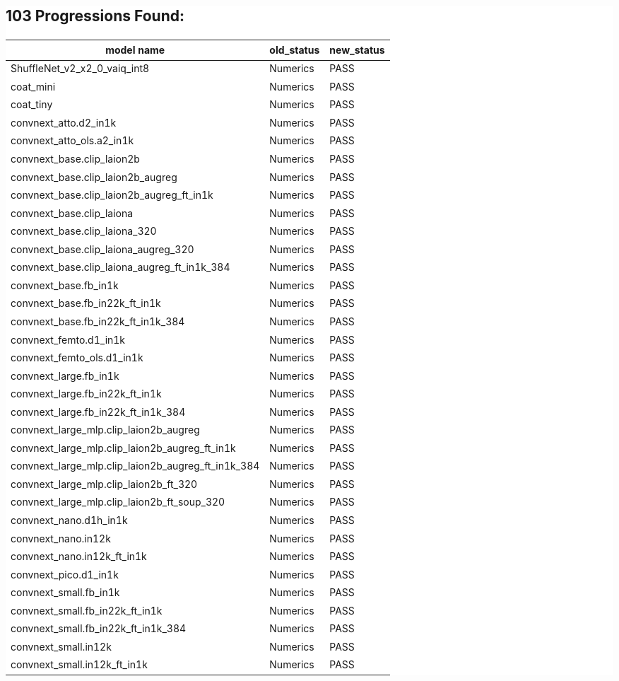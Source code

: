 ## 103 Progressions Found:

|model name|old_status|new_status|
|---|---|---|
|ShuffleNet_v2_x2_0_vaiq_int8|Numerics|PASS|
|coat_mini|Numerics|PASS|
|coat_tiny|Numerics|PASS|
|convnext_atto.d2_in1k|Numerics|PASS|
|convnext_atto_ols.a2_in1k|Numerics|PASS|
|convnext_base.clip_laion2b|Numerics|PASS|
|convnext_base.clip_laion2b_augreg|Numerics|PASS|
|convnext_base.clip_laion2b_augreg_ft_in1k|Numerics|PASS|
|convnext_base.clip_laiona|Numerics|PASS|
|convnext_base.clip_laiona_320|Numerics|PASS|
|convnext_base.clip_laiona_augreg_320|Numerics|PASS|
|convnext_base.clip_laiona_augreg_ft_in1k_384|Numerics|PASS|
|convnext_base.fb_in1k|Numerics|PASS|
|convnext_base.fb_in22k_ft_in1k|Numerics|PASS|
|convnext_base.fb_in22k_ft_in1k_384|Numerics|PASS|
|convnext_femto.d1_in1k|Numerics|PASS|
|convnext_femto_ols.d1_in1k|Numerics|PASS|
|convnext_large.fb_in1k|Numerics|PASS|
|convnext_large.fb_in22k_ft_in1k|Numerics|PASS|
|convnext_large.fb_in22k_ft_in1k_384|Numerics|PASS|
|convnext_large_mlp.clip_laion2b_augreg|Numerics|PASS|
|convnext_large_mlp.clip_laion2b_augreg_ft_in1k|Numerics|PASS|
|convnext_large_mlp.clip_laion2b_augreg_ft_in1k_384|Numerics|PASS|
|convnext_large_mlp.clip_laion2b_ft_320|Numerics|PASS|
|convnext_large_mlp.clip_laion2b_ft_soup_320|Numerics|PASS|
|convnext_nano.d1h_in1k|Numerics|PASS|
|convnext_nano.in12k|Numerics|PASS|
|convnext_nano.in12k_ft_in1k|Numerics|PASS|
|convnext_pico.d1_in1k|Numerics|PASS|
|convnext_small.fb_in1k|Numerics|PASS|
|convnext_small.fb_in22k_ft_in1k|Numerics|PASS|
|convnext_small.fb_in22k_ft_in1k_384|Numerics|PASS|
|convnext_small.in12k|Numerics|PASS|
|convnext_small.in12k_ft_in1k|Numerics|PASS|